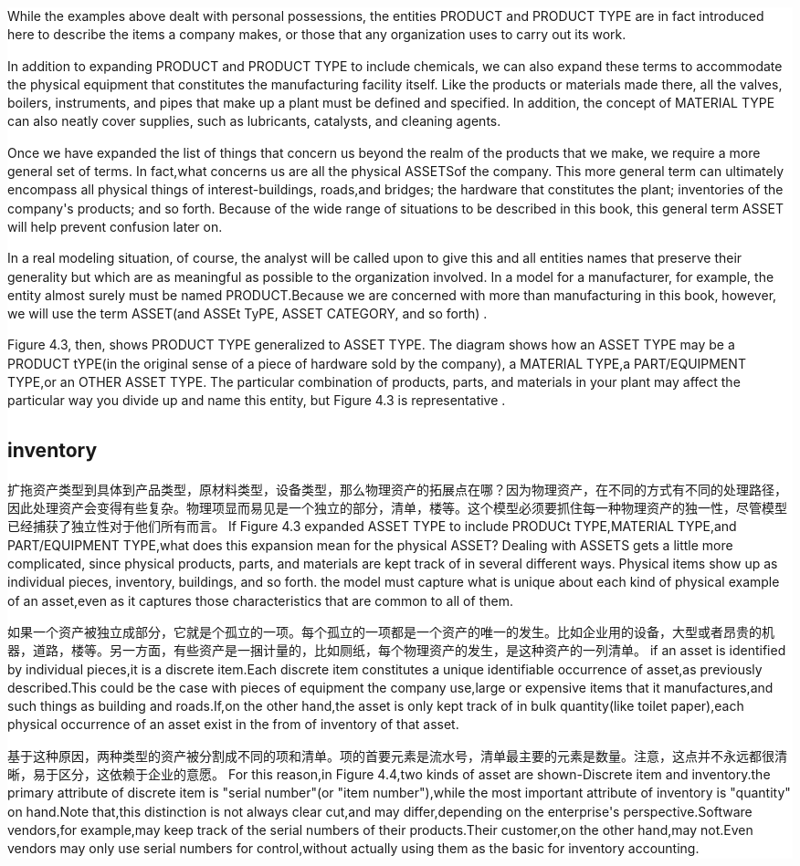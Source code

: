 While the examples above dealt with personal possessions, the entities PRODUCT and PRODUCT TYPE are in fact introduced here to describe the items a company makes, or those that any organization uses to carry out its work.

In addition to expanding PRODUCT and PRODUCT TYPE to include chemicals, we can also expand these terms to accommodate the physical equipment that constitutes the manufacturing facility itself. Like the products or materials made there, all the valves, boilers, instruments, and pipes that make up a plant must be defined and specified. In addition, the concept of MATERIAL TYPE can also neatly cover supplies, such as lubricants, catalysts, and cleaning agents.

Once we have expanded the list of things that concern us beyond the realm of the products that we make, we require a more general set of terms. In fact,what concerns us are all the physical ASSETSof the company. This more general term can ultimately encompass all physical things of interest-buildings, roads,and bridges; the hardware that constitutes the plant; inventories of the company's products; and so forth. Because of the wide range of situations to be described in this book, this general term ASSET will help prevent confusion later on.

In a real modeling situation, of course, the analyst will be called upon to give this and all entities names that preserve their generality but which are as meaningful as possible to the organization involved. In a model for a manufacturer, for example, the entity almost surely must be named PRODUCT.Because we are concerned with more than manufacturing in this book, however, we will use the term ASSET(and ASSEt TyPE, ASSET CATEGORY, and so forth) .

Figure 4.3, then, shows PRODUCT TYPE generalized to ASSET TYPE. The diagram shows how an ASSET TYPE may be a PRODUCT tYPE(in the original sense of a piece of hardware sold by the company), a MATERIAL TYPE,a PART/EQUIPMENT TYPE,or an OTHER ASSET TYPE. The particular combination of products, parts, and materials in your plant may affect the particular way you divide up and name this entity, but Figure 4.3 is representative .

## inventory

扩拖资产类型到具体到产品类型，原材料类型，设备类型，那么物理资产的拓展点在哪？因为物理资产，在不同的方式有不同的处理路径，因此处理资产会变得有些复杂。物理项显而易见是一个独立的部分，清单，楼等。这个模型必须要抓住每一种物理资产的独一性，尽管模型已经捕获了独立性对于他们所有而言。
If Figure 4.3 expanded ASSET TYPE to include PRODUCt TYPE,MATERIAL TYPE,and PART/EQUIPMENT TYPE,what does this expansion mean for the physical ASSET? Dealing with ASSETS gets a little more complicated, since physical products, parts, and materials are kept track of in several different ways. Physical items show up as individual pieces, inventory, buildings, and so forth. the model must capture what is unique about each kind of physical example of an asset,even as it captures those characteristics that are common to all of them.

如果一个资产被独立成部分，它就是个孤立的一项。每个孤立的一项都是一个资产的唯一的发生。比如企业用的设备，大型或者昂贵的机器，道路，楼等。另一方面，有些资产是一捆计量的，比如厕纸，每个物理资产的发生，是这种资产的一列清单。
if an asset is identified by individual pieces,it is a discrete item.Each discrete item constitutes a unique identifiable occurrence of asset,as previously described.This could be the case with pieces of equipment the company use,large or expensive items that it manufactures,and such things as building and roads.If,on the other hand,the asset is only kept track of in bulk quantity(like toilet paper),each physical occurrence of an asset exist in the from of inventory of that asset.

基于这种原因，两种类型的资产被分割成不同的项和清单。项的首要元素是流水号，清单最主要的元素是数量。注意，这点并不永远都很清晰，易于区分，这依赖于企业的意愿。
For this reason,in Figure 4.4,two kinds of asset are shown-Discrete item and inventory.the primary attribute of discrete item is "serial number"(or "item number"),while the most important attribute of inventory is "quantity" on hand.Note that,this distinction is not always clear cut,and may differ,depending on the enterprise's perspective.Software vendors,for example,may keep track of the serial numbers of their products.Their customer,on the other hand,may not.Even vendors may only use serial numbers for control,without actually using them as the basic for inventory accounting.
